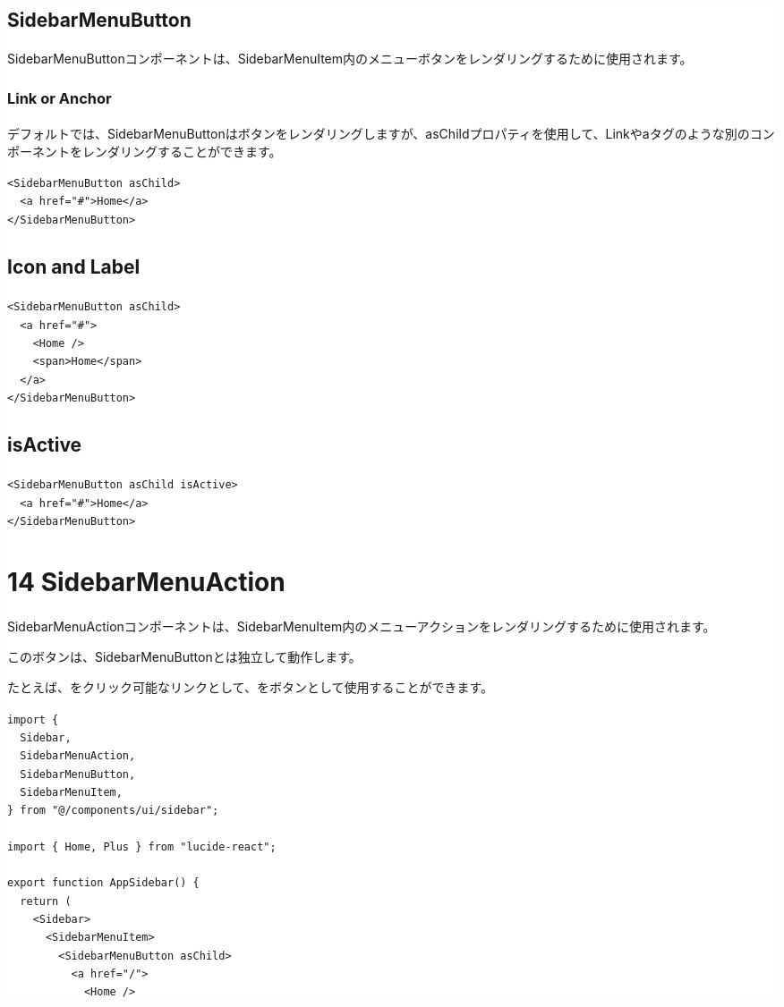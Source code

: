 

## SidebarMenuButton

SidebarMenuButtonコンポーネントは、SidebarMenuItem内のメニューボタンをレンダリングするために使用されます。

### Link or Anchor

デフォルトでは、SidebarMenuButtonはボタンをレンダリングしますが、asChildプロパティを使用して、Linkやaタグのような別のコンポーネントをレンダリングすることができます。

```tsx
<SidebarMenuButton asChild>
  <a href="#">Home</a>
</SidebarMenuButton>

```



## Icon and Label

```tsx
<SidebarMenuButton asChild>
  <a href="#">
    <Home />
    <span>Home</span>
  </a>
</SidebarMenuButton>

```



## isActive

```tsx
<SidebarMenuButton asChild isActive>
  <a href="#">Home</a>
</SidebarMenuButton>

```



# 14 SidebarMenuAction

SidebarMenuActionコンポーネントは、SidebarMenuItem内のメニューアクションをレンダリングするために使用されます。

このボタンは、SidebarMenuButtonとは独立して動作します。

たとえば、<SidebarMenuButton />をクリック可能なリンクとして、<SidebarMenuAction />をボタンとして使用することができます。

```app-sidebar_14.tsx
import {
  Sidebar,
  SidebarMenuAction,
  SidebarMenuButton,
  SidebarMenuItem,
} from "@/components/ui/sidebar";

import { Home, Plus } from "lucide-react";

export function AppSidebar() {
  return (
    <Sidebar>
      <SidebarMenuItem>
        <SidebarMenuButton asChild>
          <a href="/">
            <Home />
```